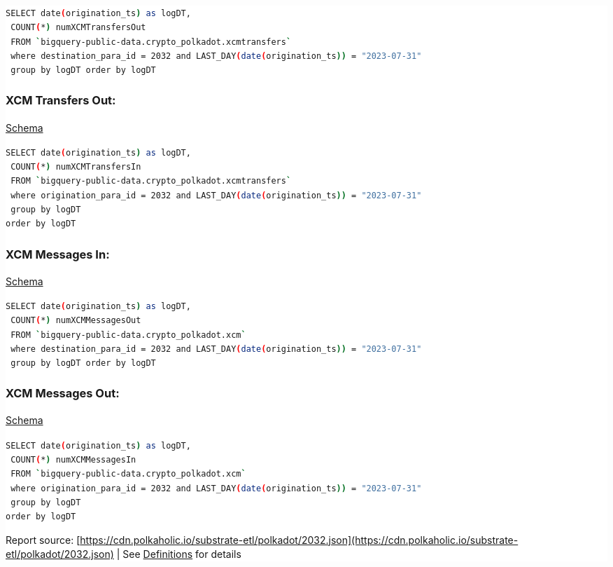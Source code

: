 ```bash
SELECT date(origination_ts) as logDT, 
 COUNT(*) numXCMTransfersOut 
 FROM `bigquery-public-data.crypto_polkadot.xcmtransfers` 
 where destination_para_id = 2032 and LAST_DAY(date(origination_ts)) = "2023-07-31" 
 group by logDT order by logDT
```

### XCM Transfers Out: 

[Schema](https://github.com/colorfulnotion/substrate-etl/blob/main/schema/xcmtransfers.json)

```bash
SELECT date(origination_ts) as logDT, 
 COUNT(*) numXCMTransfersIn 
 FROM `bigquery-public-data.crypto_polkadot.xcmtransfers` 
 where origination_para_id = 2032 and LAST_DAY(date(origination_ts)) = "2023-07-31" 
 group by logDT 
order by logDT
```

### XCM Messages In: 

[Schema](https://github.com/colorfulnotion/substrate-etl/blob/main/schema/xcm.json)

```bash
SELECT date(origination_ts) as logDT, 
 COUNT(*) numXCMMessagesOut 
 FROM `bigquery-public-data.crypto_polkadot.xcm` 
 where destination_para_id = 2032 and LAST_DAY(date(origination_ts)) = "2023-07-31" 
 group by logDT order by logDT
```

### XCM Messages Out: 

[Schema](https://github.com/colorfulnotion/substrate-etl/blob/main/schema/xcm.json)

```bash
SELECT date(origination_ts) as logDT, 
 COUNT(*) numXCMMessagesIn 
 FROM `bigquery-public-data.crypto_polkadot.xcm` 
 where origination_para_id = 2032 and LAST_DAY(date(origination_ts)) = "2023-07-31" 
 group by logDT 
order by logDT
```


Report source: [https://cdn.polkaholic.io/substrate-etl/polkadot/2032.json](https://cdn.polkaholic.io/substrate-etl/polkadot/2032.json) | See [Definitions](/DEFINITIONS.md) for details
